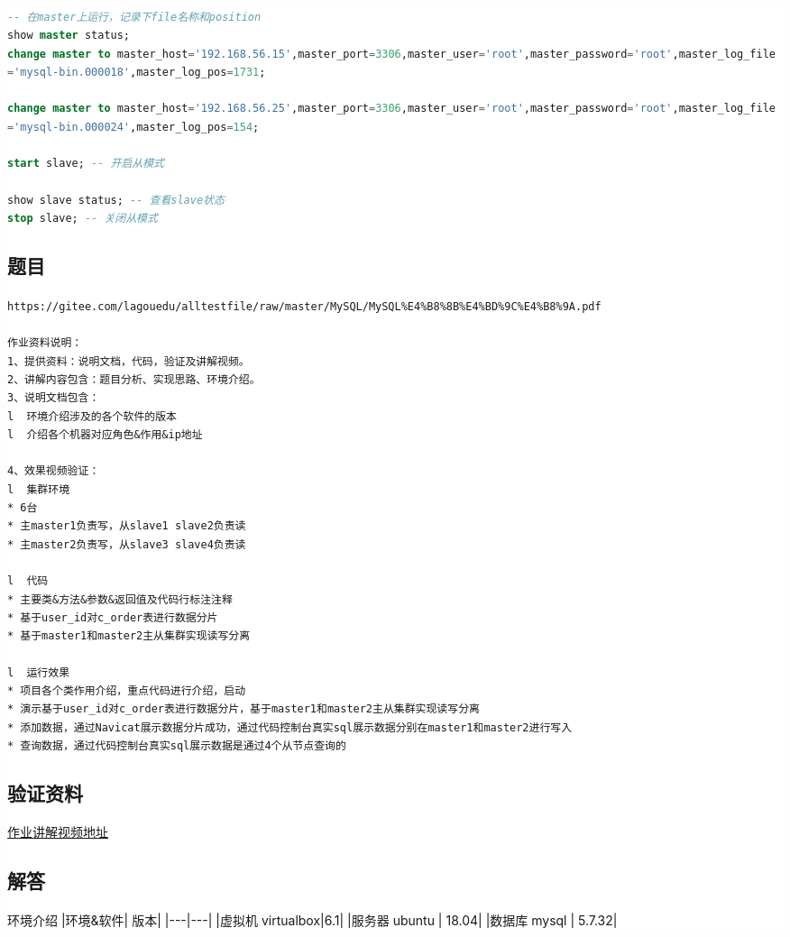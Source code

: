 ```sql
-- 在master上运行，记录下file名称和position
show master status;
change master to master_host='192.168.56.15',master_port=3306,master_user='root',master_password='root',master_log_file='mysql-bin.000018',master_log_pos=1731;

change master to master_host='192.168.56.25',master_port=3306,master_user='root',master_password='root',master_log_file='mysql-bin.000024',master_log_pos=154;

start slave; -- 开启从模式

show slave status; -- 查看slave状态
stop slave; -- 关闭从模式
```

## 题目

    https://gitee.com/lagouedu/alltestfile/raw/master/MySQL/MySQL%E4%B8%8B%E4%BD%9C%E4%B8%9A.pdf

    作业资料说明：
    1、提供资料：说明文档，代码，验证及讲解视频。
    2、讲解内容包含：题目分析、实现思路、环境介绍。
    3、说明文档包含：
    l  环境介绍涉及的各个软件的版本
    l  介绍各个机器对应角色&作用&ip地址

    4、效果视频验证：
    l  集群环境
    * 6台
    * 主master1负责写，从slave1 slave2负责读
    * 主master2负责写，从slave3 slave4负责读

    l  代码
    * 主要类&方法&参数&返回值及代码行标注注释
    * 基于user_id对c_order表进⾏数据分⽚
    * 基于master1和master2主从集群实现读写分离

    l  运行效果
    * 项目各个类作用介绍，重点代码进行介绍，启动
    * 演示基于user_id对c_order表进⾏数据分⽚，基于master1和master2主从集群实现读写分离
    * 添加数据，通过Navicat展示数据分片成功，通过代码控制台真实sql展示数据分别在master1和master2进行写入
    * 查询数据，通过代码控制台真实sql展示数据是通过4个从节点查询的

## 验证资料

[作业讲解视频地址](../验证资料/Readme.md)

## 解答

环境介绍
|环境&软件| 版本|
|---|---|
|虚拟机 virtualbox|6.1|
|服务器 ubuntu | 18.04|
|数据库 mysql | 5.7.32|
